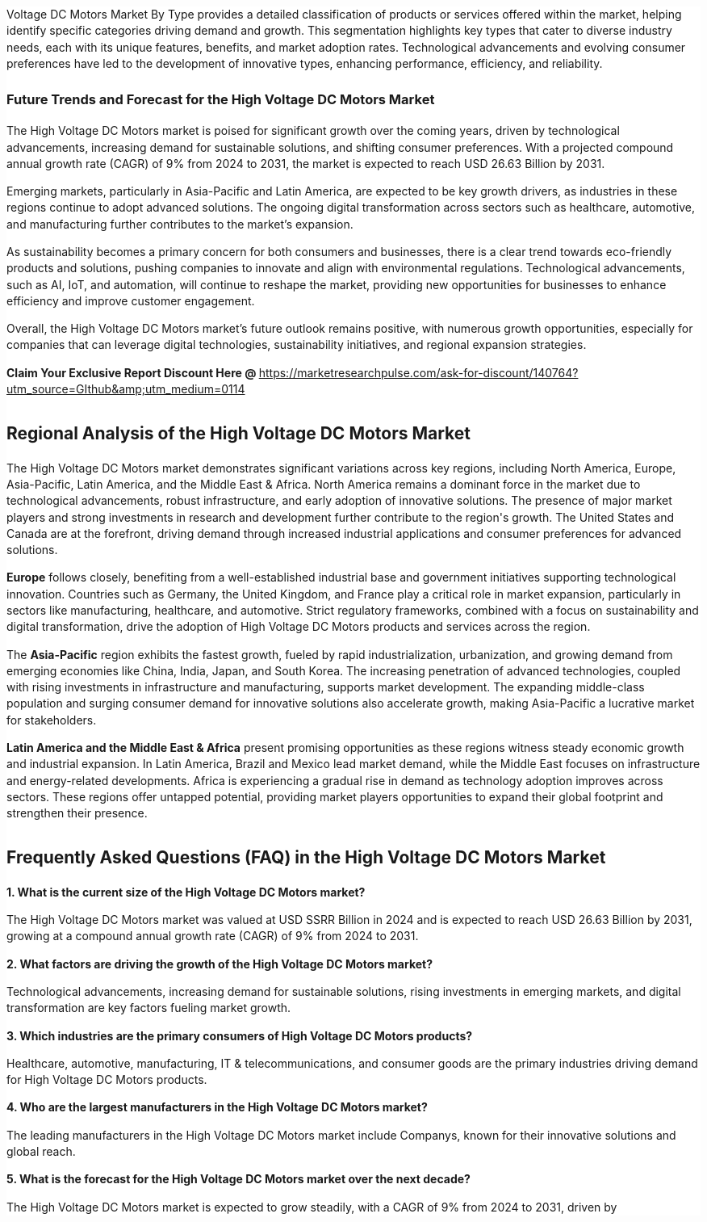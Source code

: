 Voltage DC Motors Market By Type provides a detailed classification of products or services offered within the market, helping identify specific categories driving demand and growth. This segmentation highlights key types that cater to diverse industry needs, each with its unique features, benefits, and market adoption rates. Technological advancements and evolving consumer preferences have led to the development of innovative types, enhancing performance, efficiency, and reliability.</p><h3>Future Trends and Forecast for the High Voltage DC Motors Market</h3><p>The High Voltage DC Motors market is poised for significant growth over the coming years, driven by technological advancements, increasing demand for sustainable solutions, and shifting consumer preferences. With a projected compound annual growth rate (CAGR) of 9% from 2024 to 2031, the market is expected to reach USD 26.63 Billion by 2031.</p><p>Emerging markets, particularly in Asia-Pacific and Latin America, are expected to be key growth drivers, as industries in these regions continue to adopt advanced solutions. The ongoing digital transformation across sectors such as healthcare, automotive, and manufacturing further contributes to the market&rsquo;s expansion.</p><p>As sustainability becomes a primary concern for both consumers and businesses, there is a clear trend towards eco-friendly products and solutions, pushing companies to innovate and align with environmental regulations. Technological advancements, such as AI, IoT, and automation, will continue to reshape the market, providing new opportunities for businesses to enhance efficiency and improve customer engagement.</p><p>Overall, the High Voltage DC Motors market&rsquo;s future outlook remains positive, with numerous growth opportunities, especially for companies that can leverage digital technologies, sustainability initiatives, and regional expansion strategies.</p><p><strong>Claim Your Exclusive Report Discount Here @ </strong><a href="https://marketresearchpulse.com/ask-for-discount/140764?utm_source=GIthub&amp;utm_medium=0114">https://marketresearchpulse.com/ask-for-discount/140764?utm_source=GIthub&amp;utm_medium=0114</a></p><h2><strong>Regional Analysis of the High Voltage DC Motors Market</strong></h2><p>The High Voltage DC Motors market demonstrates significant variations across key regions, including North America, Europe, Asia-Pacific, Latin America, and the Middle East &amp; Africa. North America remains a dominant force in the market due to technological advancements, robust infrastructure, and early adoption of innovative solutions. The presence of major market players and strong investments in research and development further contribute to the region's growth. The United States and Canada are at the forefront, driving demand through increased industrial applications and consumer preferences for advanced solutions.</p><p><strong>Europe</strong> follows closely, benefiting from a well-established industrial base and government initiatives supporting technological innovation. Countries such as Germany, the United Kingdom, and France play a critical role in market expansion, particularly in sectors like manufacturing, healthcare, and automotive. Strict regulatory frameworks, combined with a focus on sustainability and digital transformation, drive the adoption of High Voltage DC Motors products and services across the region.</p><p>The <strong>Asia-Pacific</strong> region exhibits the fastest growth, fueled by rapid industrialization, urbanization, and growing demand from emerging economies like China, India, Japan, and South Korea. The increasing penetration of advanced technologies, coupled with rising investments in infrastructure and manufacturing, supports market development. The expanding middle-class population and surging consumer demand for innovative solutions also accelerate growth, making Asia-Pacific a lucrative market for stakeholders.</p><p><strong>Latin America and the Middle East &amp; Africa</strong> present promising opportunities as these regions witness steady economic growth and industrial expansion. In Latin America, Brazil and Mexico lead market demand, while the Middle East focuses on infrastructure and energy-related developments. Africa is experiencing a gradual rise in demand as technology adoption improves across sectors. These regions offer untapped potential, providing market players opportunities to expand their global footprint and strengthen their presence.</p><h2><strong>Frequently Asked Questions (FAQ) in the High Voltage DC Motors Market</strong></h2><p><strong>1. What is the current size of the High Voltage DC Motors market?</strong></p><p>The High Voltage DC Motors market was valued at USD SSRR Billion in 2024 and is expected to reach USD 26.63 Billion by 2031, growing at a compound annual growth rate (CAGR) of 9% from 2024 to 2031.</p><p><strong>2. What factors are driving the growth of the High Voltage DC Motors market?</strong></p><p>Technological advancements, increasing demand for sustainable solutions, rising investments in emerging markets, and digital transformation are key factors fueling market growth.</p><p><strong>3. Which industries are the primary consumers of High Voltage DC Motors products?</strong></p><p>Healthcare, automotive, manufacturing, IT &amp; telecommunications, and consumer goods are the primary industries driving demand for High Voltage DC Motors products.</p><p><strong>4. Who are the largest manufacturers in the High Voltage DC Motors market?</strong></p><p>The leading manufacturers in the High Voltage DC Motors market include Companys, known for their innovative solutions and global reach.</p><p><strong>5. What is the forecast for the High Voltage DC Motors market over the next decade?</strong></p><p>The High Voltage DC Motors market is expected to grow steadily, with a CAGR of 9% from 2024 to 2031, driven by